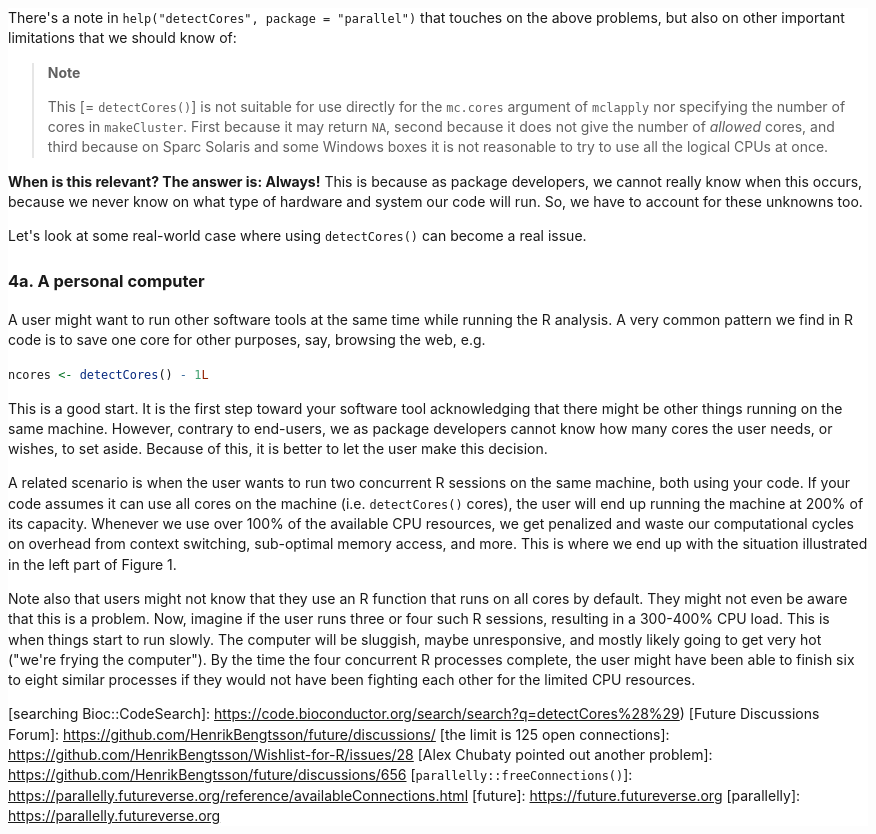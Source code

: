There's a note in `help("detectCores", package = "parallel")` that
touches on the above problems, but also on other important limitations
that we should know of:

> **Note**
> 
> This [= `detectCores()`] is not suitable for use directly for the `mc.cores` argument of
> `mclapply` nor specifying the number of cores in
> `makeCluster`. First because it may return `NA`, second because it
> does not give the number of _allowed_ cores, and third because on
> Sparc Solaris and some Windows boxes it is not reasonable to try to
> use all the logical CPUs at once.

**When is this relevant?  The answer is: Always!**  This is because as
package developers, we cannot really know when this occurs, because we
never know on what type of hardware and system our code will run.  So,
we have to account for these unknowns too.

Let's look at some real-world case where using `detectCores()` can
become a real issue.


### 4a. A personal computer

A user might want to run other software tools at the same time while
running the R analysis.  A very common pattern we find in R code is
to save one core for other purposes, say, browsing the web, e.g.

```r
ncores <- detectCores() - 1L
```

This is a good start. It is the first step toward your software tool
acknowledging that there might be other things running on the same
machine. However, contrary to end-users, we as package developers
cannot know how many cores the user needs, or wishes, to set
aside. Because of this, it is better to let the user make this
decision.

A related scenario is when the user wants to run two concurrent R
sessions on the same machine, both using your code.  If your code
assumes it can use all cores on the machine (i.e. `detectCores()`
cores), the user will end up running the machine at 200% of its
capacity.  Whenever we use over 100% of the available CPU resources,
we get penalized and waste our computational cycles on overhead from
context switching, sub-optimal memory access, and more.  This is where
we end up with the situation illustrated in the left part of
Figure&nbsp;1.

Note also that users might not know that they use an R function that
runs on all cores by default.  They might not even be aware that this
is a problem.  Now, imagine if the user runs three or four such R
sessions, resulting in a 300-400% CPU load.  This is when things start
to run slowly. The computer will be sluggish, maybe unresponsive, and
mostly likely going to get very hot ("we're frying the computer").  By
the time the four concurrent R processes complete, the user might have
been able to finish six to eight similar processes if they would not
have been fighting each other for the limited CPU resources.


[`parallelly::availableCores()`]: https://parallelly.futureverse.org/reference/availableCores.html
[searching GitHub]: https://github.com/search?q=org%3Acran+language%3Ar+%22detectCores%28%29%22&type=code
[searching Bioc::CodeSearch]: https://code.bioconductor.org/search/search?q=detectCores%28%29)
[Future Discussions Forum]: https://github.com/HenrikBengtsson/future/discussions/
[the limit is 125 open connections]: https://github.com/HenrikBengtsson/Wishlist-for-R/issues/28
[Alex Chubaty pointed out another problem]: https://github.com/HenrikBengtsson/future/discussions/656
[`parallelly::freeConnections()`]: https://parallelly.futureverse.org/reference/availableConnections.html
[future]: https://future.futureverse.org
[parallelly]: https://parallelly.futureverse.org
